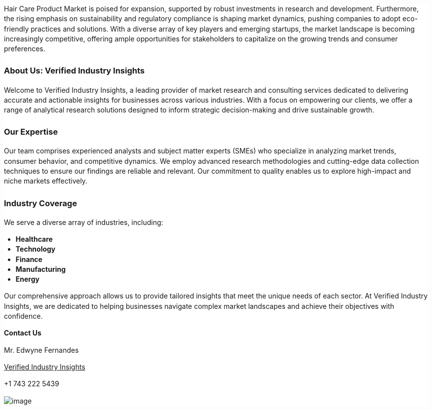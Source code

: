 Hair Care Product Market is poised for expansion, supported by robust investments in research and development. Furthermore, the rising emphasis on sustainability and regulatory compliance is shaping market dynamics, pushing companies to adopt eco-friendly practices and solutions. With a diverse array of key players and emerging startups, the market landscape is becoming increasingly competitive, offering ample opportunities for stakeholders to capitalize on the growing trends and consumer preferences.</p><h3>About Us: Verified Industry Insights</h3><p>Welcome to Verified Industry Insights, a leading provider of market research and consulting services dedicated to delivering accurate and actionable insights for businesses across various industries. With a focus on empowering our clients, we offer a range of analytical research solutions designed to inform strategic decision-making and drive sustainable growth.</p><h3>Our Expertise</h3><p>Our team comprises experienced analysts and subject matter experts (SMEs) who specialize in analyzing market trends, consumer behavior, and competitive dynamics. We employ advanced research methodologies and cutting-edge data collection techniques to ensure our findings are reliable and relevant. Our commitment to quality enables us to explore high-impact and niche markets effectively.</p><h3>Industry Coverage</h3><p>We serve a diverse array of industries, including:</p><ul><li><strong>Healthcare</strong></li><li><strong>Technology</strong></li><li><strong>Finance</strong></li><li><strong>Manufacturing</strong></li><li><strong>Energy</strong></li></ul><p>Our comprehensive approach allows us to provide tailored insights that meet the unique needs of each sector. At Verified Industry Insights, we are dedicated to helping businesses navigate complex market landscapes and achieve their objectives with confidence.</p><p><strong>Contact Us</strong></p><p>Mr. Edwyne Fernandes</p><p><a href="https://www.verifiedindustryinsights.com/">Verified Industry Insights</a></p><p>+1 743 222 5439</p>
![image](https://github.com/user-attachments/assets/4afa9c50-bdbc-44fa-86cf-98739c7c11f9)
